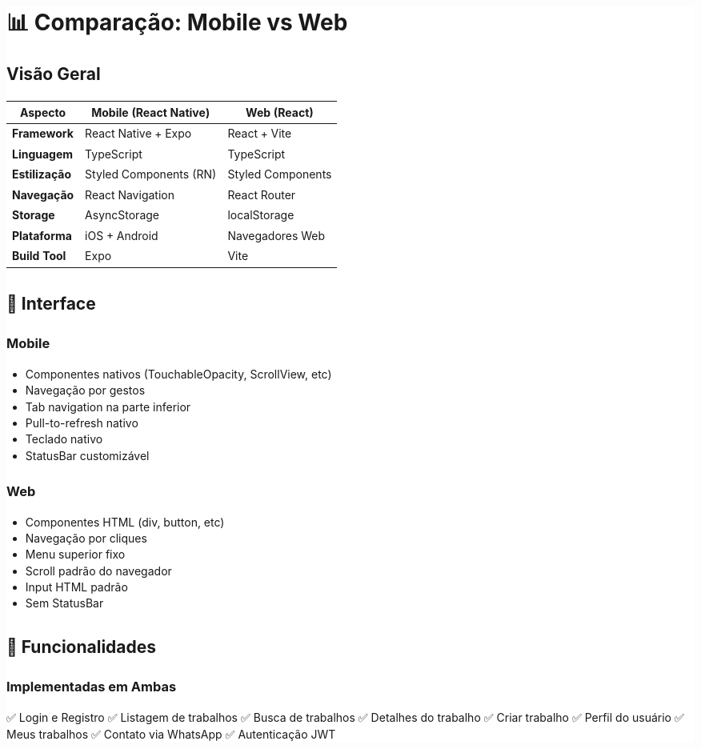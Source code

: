 # 📊 Comparação: Mobile vs Web

## Visão Geral

| Aspecto | Mobile (React Native) | Web (React) |
|---------|----------------------|-------------|
| **Framework** | React Native + Expo | React + Vite |
| **Linguagem** | TypeScript | TypeScript |
| **Estilização** | Styled Components (RN) | Styled Components |
| **Navegação** | React Navigation | React Router |
| **Storage** | AsyncStorage | localStorage |
| **Plataforma** | iOS + Android | Navegadores Web |
| **Build Tool** | Expo | Vite |

## 🎨 Interface

### Mobile
- Componentes nativos (TouchableOpacity, ScrollView, etc)
- Navegação por gestos
- Tab navigation na parte inferior
- Pull-to-refresh nativo
- Teclado nativo
- StatusBar customizável

### Web
- Componentes HTML (div, button, etc)
- Navegação por cliques
- Menu superior fixo
- Scroll padrão do navegador
- Input HTML padrão
- Sem StatusBar

## 🔧 Funcionalidades

### Implementadas em Ambas
✅ Login e Registro
✅ Listagem de trabalhos
✅ Busca de trabalhos
✅ Detalhes do trabalho
✅ Criar trabalho
✅ Perfil do usuário
✅ Meus trabalhos
✅ Contato via WhatsApp
✅ Autenticação JWT
